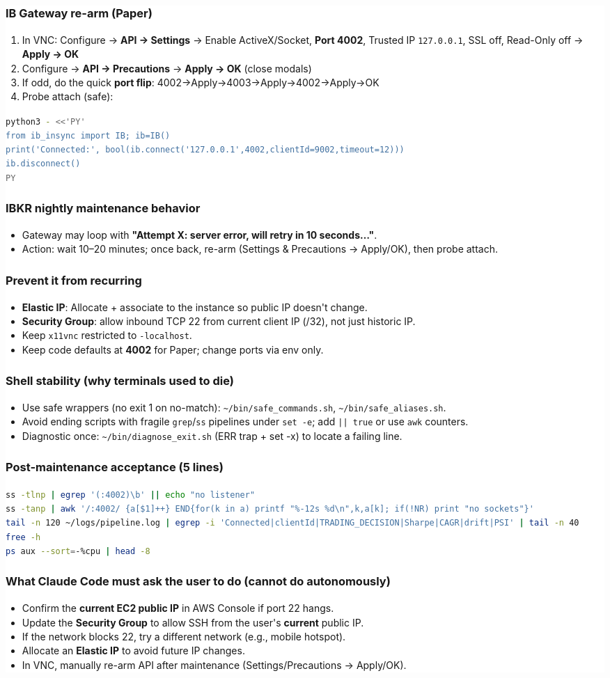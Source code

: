 ### IB Gateway re-arm (Paper)
1. In VNC: Configure → **API → Settings** → Enable ActiveX/Socket, **Port 4002**, Trusted IP `127.0.0.1`, SSL off, Read-Only off → **Apply → OK**
2. Configure → **API → Precautions** → **Apply → OK** (close modals)
3. If odd, do the quick **port flip**: 4002→Apply→4003→Apply→4002→Apply→OK
4. Probe attach (safe):
```bash
python3 - <<'PY'
from ib_insync import IB; ib=IB()
print('Connected:', bool(ib.connect('127.0.0.1',4002,clientId=9002,timeout=12)))
ib.disconnect()
PY
```

### IBKR nightly maintenance behavior
- Gateway may loop with **"Attempt X: server error, will retry in 10 seconds…"**.
- Action: wait 10–20 minutes; once back, re-arm (Settings & Precautions → Apply/OK), then probe attach.

### Prevent it from recurring
- **Elastic IP**: Allocate + associate to the instance so public IP doesn't change.
- **Security Group**: allow inbound TCP 22 from current client IP (/32), not just historic IP.
- Keep `x11vnc` restricted to `-localhost`.
- Keep code defaults at **4002** for Paper; change ports via env only.

### Shell stability (why terminals used to die)
- Use safe wrappers (no exit 1 on no-match): `~/bin/safe_commands.sh`, `~/bin/safe_aliases.sh`.
- Avoid ending scripts with fragile `grep`/`ss` pipelines under `set -e`; add `|| true` or use `awk` counters.
- Diagnostic once: `~/bin/diagnose_exit.sh` (ERR trap + set -x) to locate a failing line.

### Post-maintenance acceptance (5 lines)
```bash
ss -tlnp | egrep '(:4002)\b' || echo "no listener"
ss -tanp | awk '/:4002/ {a[$1]++} END{for(k in a) printf "%-12s %d\n",k,a[k]; if(!NR) print "no sockets"}'
tail -n 120 ~/logs/pipeline.log | egrep -i 'Connected|clientId|TRADING_DECISION|Sharpe|CAGR|drift|PSI' | tail -n 40
free -h
ps aux --sort=-%cpu | head -8
```

### What Claude Code must ask the user to do (cannot do autonomously)
- Confirm the **current EC2 public IP** in AWS Console if port 22 hangs.
- Update the **Security Group** to allow SSH from the user's **current** public IP.
- If the network blocks 22, try a different network (e.g., mobile hotspot).
- Allocate an **Elastic IP** to avoid future IP changes.
- In VNC, manually re-arm API after maintenance (Settings/Precautions → Apply/OK).
